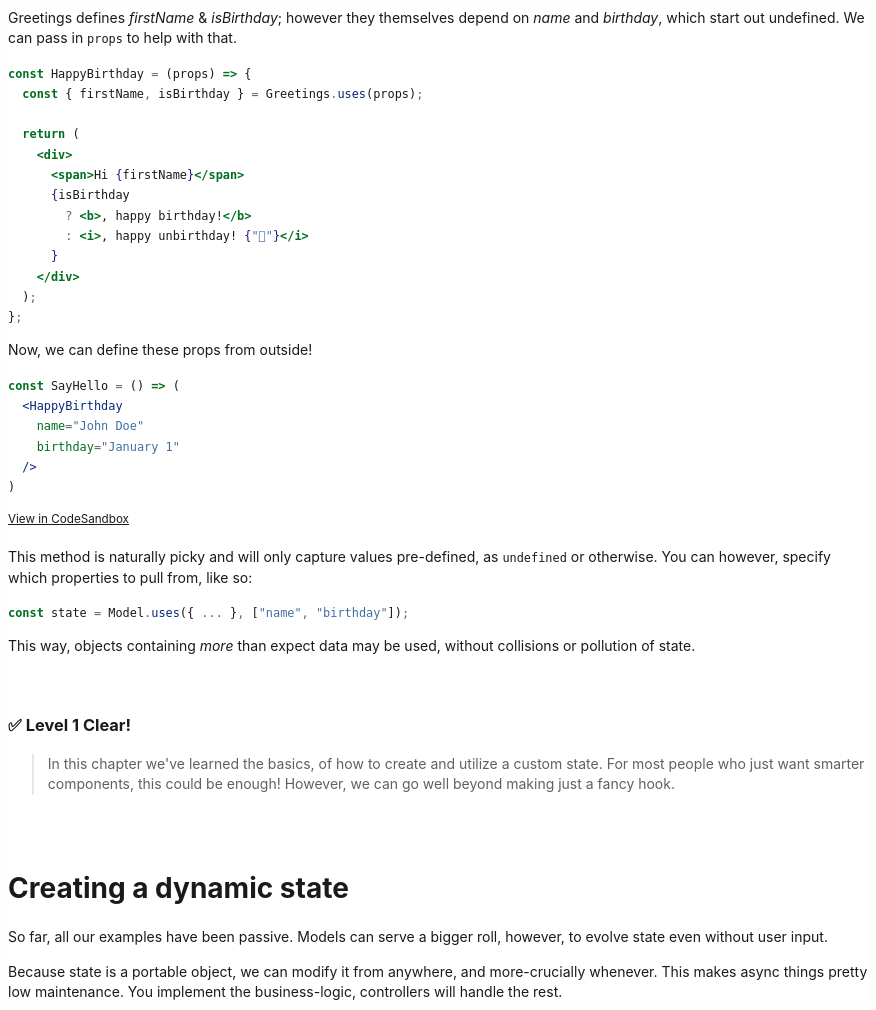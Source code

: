 ```js
```
Greetings defines *firstName* & *isBirthday*; however they themselves depend on *name* and *birthday*, which start out undefined. We can pass in `props` to help with that.

```jsx
const HappyBirthday = (props) => {
  const { firstName, isBirthday } = Greetings.uses(props);

  return (
    <div>
      <span>Hi {firstName}</span>
      {isBirthday
        ? <b>, happy birthday!</b>
        : <i>, happy unbirthday! {"🎩"}</i>
      }
    </div>
  );
};
```

Now, we can define these props from outside!
```jsx
const SayHello = () => (
  <HappyBirthday
    name="John Doe"
    birthday="January 1"
  />
)
```
<sup><a href="https://codesandbox.io/s/example-uses-75mvm">View in CodeSandbox</a></sup>

This method is naturally picky and will only capture values pre-defined, as `undefined` or otherwise. You can however, specify which properties to pull from, like so:

```js
const state = Model.uses({ ... }, ["name", "birthday"]);
```

This way, objects containing _more_ than expect data may be used, without collisions or pollution of state.

<br/>

### ✅ Level 1 Clear!
> In this chapter we've learned the basics, of how to create and utilize a custom state. For most people who just want smarter components, this could be enough! However, we can go well beyond making just a fancy hook.

<br/>

<h1 id="managing-section">Creating a dynamic state</h1>

So far, all our examples have been passive. Models can serve a bigger roll, however, to evolve state even without user input.

Because state is a portable object, we can modify it from anywhere, and more-crucially whenever. This makes async things pretty low maintenance. You implement the business-logic, controllers will handle the rest.
